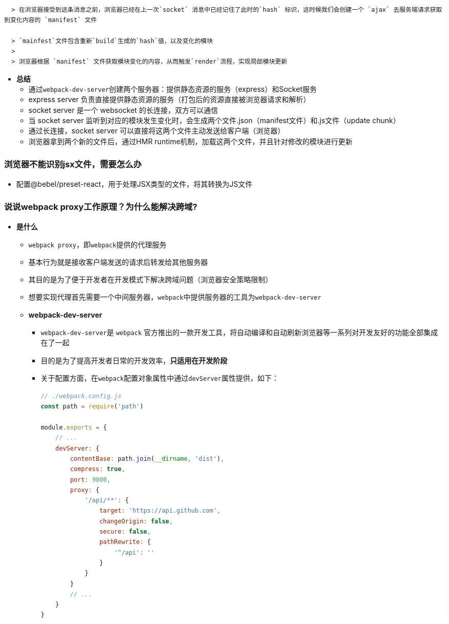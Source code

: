       > 在浏览器接受到这条消息之前，浏览器已经在上一次`socket` 消息中已经记住了此时的`hash` 标识，这时候我们会创建一个 `ajax` 去服务端请求获取到变化内容的 `manifest` 文件

      > `mainfest`文件包含重新`build`生成的`hash`值，以及变化的模块
      >
      > 浏览器根据 `manifest` 文件获取模块变化的内容，从而触发`render`流程，实现局部模块更新

* **总结**
  * 通过`webpack-dev-server`创建两个服务器：提供静态资源的服务（express）和Socket服务
  * express server 负责直接提供静态资源的服务（打包后的资源直接被浏览器请求和解析）
  * socket server 是一个 websocket 的长连接，双方可以通信
  * 当 socket server 监听到对应的模块发生变化时，会生成两个文件.json（manifest文件）和.js文件（update chunk）
  * 通过长连接，socket server 可以直接将这两个文件主动发送给客户端（浏览器）
  * 浏览器拿到两个新的文件后，通过HMR runtime机制，加载这两个文件，并且针对修改的模块进行更新



### 浏览器不能识别jsx文件，需要怎么办

- 配置@bebel/preset-react，用于处理JSX类型的文件，将其转换为JS文件





### 说说webpack proxy工作原理？为什么能解决跨域?

* **是什么**

  * `webpack proxy`，即`webpack`提供的代理服务

  * 基本行为就是接收客户端发送的请求后转发给其他服务器

  * 其目的是为了便于开发者在开发模式下解决跨域问题（浏览器安全策略限制）

  * 想要实现代理首先需要一个中间服务器，`webpack`中提供服务器的工具为`webpack-dev-server`

  * **webpack-dev-server**

    * `webpack-dev-server`是 `webpack` 官方推出的一款开发工具，将自动编译和自动刷新浏览器等一系列对开发友好的功能全部集成在了一起

    * 目的是为了提高开发者日常的开发效率，**只适用在开发阶段**

    * 关于配置方面，在`webpack`配置对象属性中通过`devServer`属性提供，如下：

      ```js
      // ./webpack.config.js
      const path = require('path')
      
      module.exports = {
          // ...
          devServer: {
              contentBase: path.join(__dirname, 'dist'),
              compress: true,
              port: 9000,
              proxy: {
                  '/api/**': {
                      target: 'https://api.github.com',
                      changeOrigin: false,
                      secure: false,
                      pathRewrite: {
                          '^/api': ''
                      }
                  }
              }
              // ...
          }
      }
      ```

